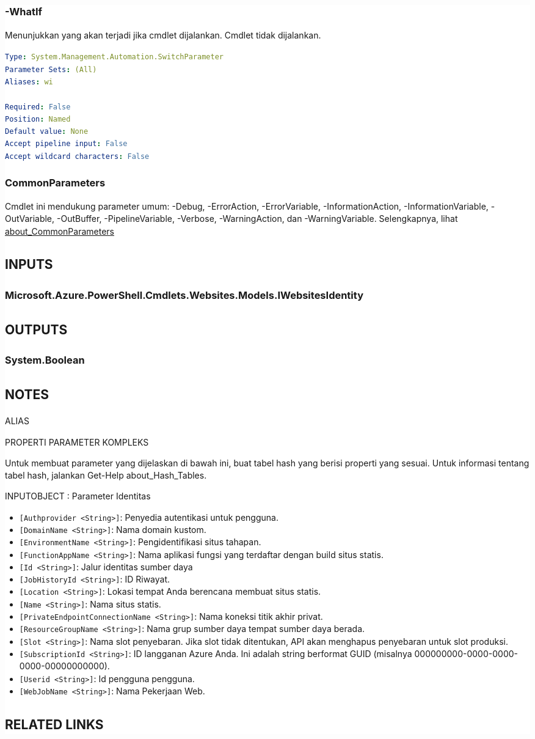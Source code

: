 ### -WhatIf
Menunjukkan yang akan terjadi jika cmdlet dijalankan.
Cmdlet tidak dijalankan.

```yaml
Type: System.Management.Automation.SwitchParameter
Parameter Sets: (All)
Aliases: wi

Required: False
Position: Named
Default value: None
Accept pipeline input: False
Accept wildcard characters: False
```

### CommonParameters
Cmdlet ini mendukung parameter umum: -Debug, -ErrorAction, -ErrorVariable, -InformationAction, -InformationVariable, -OutVariable, -OutBuffer, -PipelineVariable, -Verbose, -WarningAction, dan -WarningVariable. Selengkapnya, lihat [about_CommonParameters](http://go.microsoft.com/fwlink/?LinkID=113216)

## INPUTS

### Microsoft.Azure.PowerShell.Cmdlets.Websites.Models.IWebsitesIdentity

## OUTPUTS

### System.Boolean

## NOTES

ALIAS

PROPERTI PARAMETER KOMPLEKS

Untuk membuat parameter yang dijelaskan di bawah ini, buat tabel hash yang berisi properti yang sesuai. Untuk informasi tentang tabel hash, jalankan Get-Help about_Hash_Tables.


INPUTOBJECT <IWebsitesIdentity>: Parameter Identitas
  - `[Authprovider <String>]`: Penyedia autentikasi untuk pengguna.
  - `[DomainName <String>]`: Nama domain kustom.
  - `[EnvironmentName <String>]`: Pengidentifikasi situs tahapan.
  - `[FunctionAppName <String>]`: Nama aplikasi fungsi yang terdaftar dengan build situs statis.
  - `[Id <String>]`: Jalur identitas sumber daya
  - `[JobHistoryId <String>]`: ID Riwayat.
  - `[Location <String>]`: Lokasi tempat Anda berencana membuat situs statis.
  - `[Name <String>]`: Nama situs statis.
  - `[PrivateEndpointConnectionName <String>]`: Nama koneksi titik akhir privat.
  - `[ResourceGroupName <String>]`: Nama grup sumber daya tempat sumber daya berada.
  - `[Slot <String>]`: Nama slot penyebaran. Jika slot tidak ditentukan, API akan menghapus penyebaran untuk slot produksi.
  - `[SubscriptionId <String>]`: ID langganan Azure Anda. Ini adalah string berformat GUID (misalnya 000000000-0000-0000-0000-00000000000).
  - `[Userid <String>]`: Id pengguna pengguna.
  - `[WebJobName <String>]`: Nama Pekerjaan Web.

## RELATED LINKS
